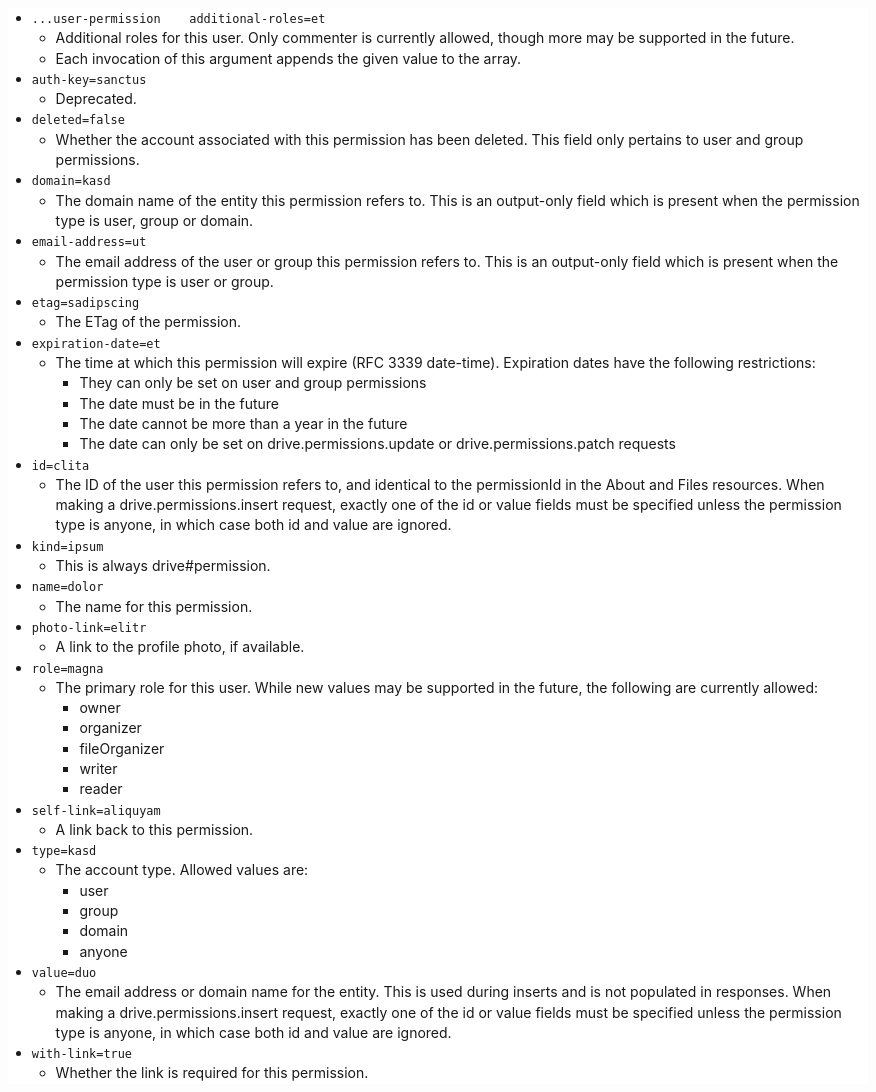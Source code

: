 
* `...user-permission    additional-roles=et`
    - Additional roles for this user. Only commenter is currently allowed, though more may be supported in the future.
    - Each invocation of this argument appends the given value to the array.
* `auth-key=sanctus`
    - Deprecated.
* `deleted=false`
    - Whether the account associated with this permission has been deleted. This field only pertains to user and group permissions.
* `domain=kasd`
    - The domain name of the entity this permission refers to. This is an output-only field which is present when the permission type is user, group or domain.
* `email-address=ut`
    - The email address of the user or group this permission refers to. This is an output-only field which is present when the permission type is user or group.
* `etag=sadipscing`
    - The ETag of the permission.
* `expiration-date=et`
    - The time at which this permission will expire (RFC 3339 date-time). Expiration dates have the following restrictions:  
        - They can only be set on user and group permissions 
        - The date must be in the future 
        - The date cannot be more than a year in the future 
        - The date can only be set on drive.permissions.update or drive.permissions.patch requests
* `id=clita`
    - The ID of the user this permission refers to, and identical to the permissionId in the About and Files resources. When making a drive.permissions.insert request, exactly one of the id or value fields must be specified unless the permission type is anyone, in which case both id and value are ignored.
* `kind=ipsum`
    - This is always drive#permission.
* `name=dolor`
    - The name for this permission.
* `photo-link=elitr`
    - A link to the profile photo, if available.
* `role=magna`
    - The primary role for this user. While new values may be supported in the future, the following are currently allowed:  
        - owner 
        - organizer 
        - fileOrganizer 
        - writer 
        - reader
* `self-link=aliquyam`
    - A link back to this permission.
* `type=kasd`
    - The account type. Allowed values are:  
        - user 
        - group 
        - domain 
        - anyone
* `value=duo`
    - The email address or domain name for the entity. This is used during inserts and is not populated in responses. When making a drive.permissions.insert request, exactly one of the id or value fields must be specified unless the permission type is anyone, in which case both id and value are ignored.
* `with-link=true`
    - Whether the link is required for this permission.
